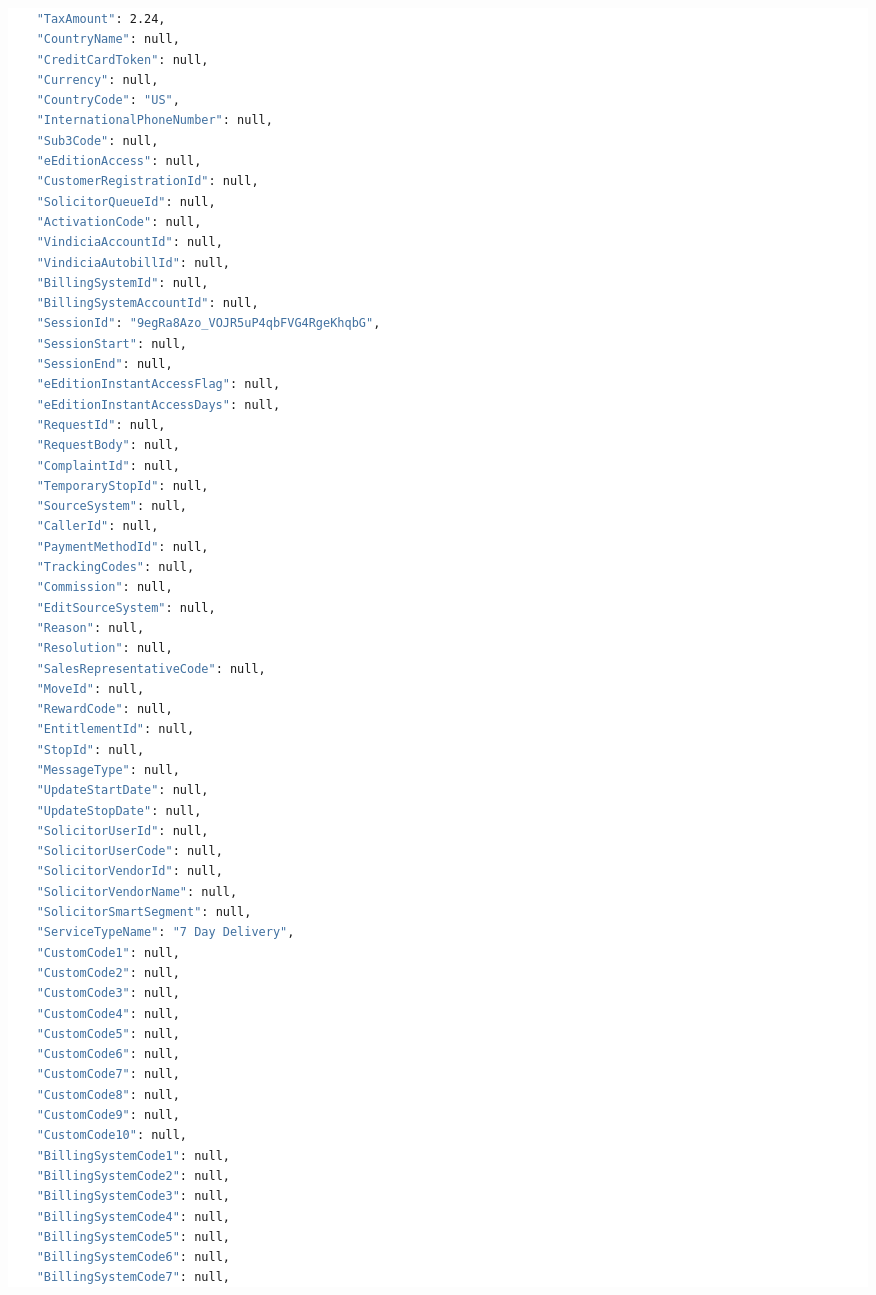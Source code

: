 ```bash
    "TaxAmount": 2.24,
    "CountryName": null,
    "CreditCardToken": null,
    "Currency": null,
    "CountryCode": "US",
    "InternationalPhoneNumber": null,
    "Sub3Code": null,
    "eEditionAccess": null,
    "CustomerRegistrationId": null,
    "SolicitorQueueId": null,
    "ActivationCode": null,
    "VindiciaAccountId": null,
    "VindiciaAutobillId": null,
    "BillingSystemId": null,
    "BillingSystemAccountId": null,
    "SessionId": "9egRa8Azo_VOJR5uP4qbFVG4RgeKhqbG",
    "SessionStart": null,
    "SessionEnd": null,
    "eEditionInstantAccessFlag": null,
    "eEditionInstantAccessDays": null,
    "RequestId": null,
    "RequestBody": null,
    "ComplaintId": null,
    "TemporaryStopId": null,
    "SourceSystem": null,
    "CallerId": null,
    "PaymentMethodId": null,
    "TrackingCodes": null,
    "Commission": null,
    "EditSourceSystem": null,
    "Reason": null,
    "Resolution": null,
    "SalesRepresentativeCode": null,
    "MoveId": null,
    "RewardCode": null,
    "EntitlementId": null,
    "StopId": null,
    "MessageType": null,
    "UpdateStartDate": null,
    "UpdateStopDate": null,
    "SolicitorUserId": null,
    "SolicitorUserCode": null,
    "SolicitorVendorId": null,
    "SolicitorVendorName": null,
    "SolicitorSmartSegment": null,
    "ServiceTypeName": "7 Day Delivery",
    "CustomCode1": null,
    "CustomCode2": null,
    "CustomCode3": null,
    "CustomCode4": null,
    "CustomCode5": null,
    "CustomCode6": null,
    "CustomCode7": null,
    "CustomCode8": null,
    "CustomCode9": null,
    "CustomCode10": null,
    "BillingSystemCode1": null,
    "BillingSystemCode2": null,
    "BillingSystemCode3": null,
    "BillingSystemCode4": null,
    "BillingSystemCode5": null,
    "BillingSystemCode6": null,
    "BillingSystemCode7": null,
```